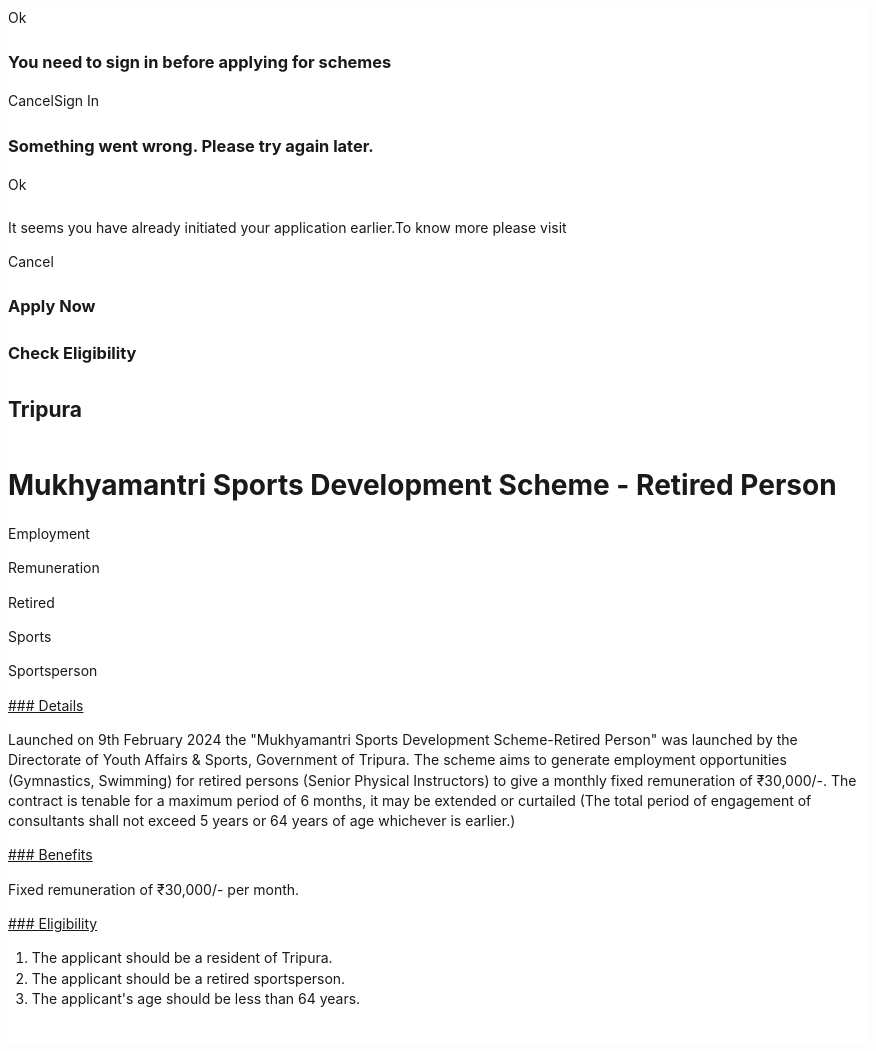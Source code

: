 Ok

### 

### You need to sign in before applying for schemes

CancelSign In

### Something went wrong. Please try again later.

Ok

### 

It seems you have already initiated your application earlier.To know more please visit

Cancel

### Apply Now

### Check Eligibility

Tripura
-------

Mukhyamantri Sports Development Scheme - Retired Person
=======================================================

Employment

Remuneration

Retired

Sports

Sportsperson

[### Details](https://www.myscheme.gov.in/schemes/msdsrp#details)

Launched on 9th February 2024 the "Mukhyamantri Sports Development Scheme-Retired Person" was launched by the Directorate of Youth Affairs & Sports, Government of Tripura. The scheme aims to generate employment opportunities (Gymnastics, Swimming) for retired persons (Senior Physical Instructors) to give a monthly fixed remuneration of ₹30,000/-. The contract is tenable for a maximum period of 6 months, it may be extended or curtailed (The total period of engagement of consultants shall not exceed 5 years or 64 years of age whichever is earlier.)

[### Benefits](https://www.myscheme.gov.in/schemes/msdsrp#benefits)

Fixed remuneration of ₹30,000/- per month.

[### Eligibility](https://www.myscheme.gov.in/schemes/msdsrp#eligibility)

1.  The applicant should be a resident of Tripura.
2.  The applicant should be a retired sportsperson.
3.  The applicant's age should be less than 64 years.

﻿
